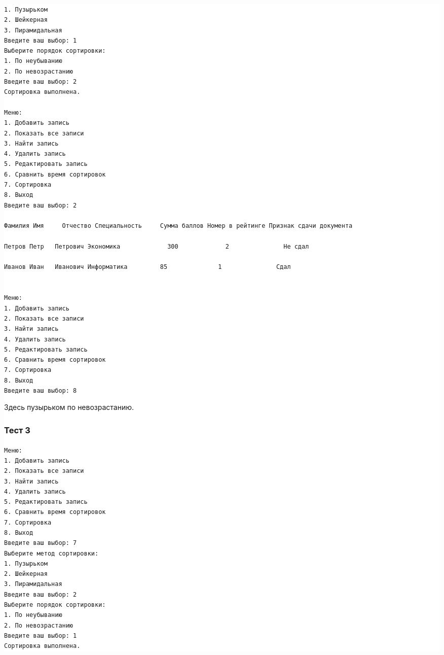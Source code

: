 ```
1. Пузырьком
2. Шейкерная
3. Пирамидальная
Введите ваш выбор: 1
Выберите порядок сортировки:
1. По неубыванию
2. По невозрастанию
Введите ваш выбор: 2
Сортировка выполнена.

Меню:
1. Добавить запись
2. Показать все записи
3. Найти запись
4. Удалить запись
5. Редактировать запись
6. Сравнить время сортировок
7. Сортировка
8. Выход
Введите ваш выбор: 2

Фамилия Имя     Отчество Специальность     Сумма баллов Номер в рейтинге Признак сдачи документа

Петров Петр   Петрович Экономика             300             2               Не сдал       

Иванов Иван   Иванович Информатика         85              1               Сдал            


Меню:
1. Добавить запись
2. Показать все записи
3. Найти запись
4. Удалить запись
5. Редактировать запись
6. Сравнить время сортировок
7. Сортировка
8. Выход
Введите ваш выбор: 8
```
Здесь пузырьком по невозрастанию.
### Тест 3
```
Меню:
1. Добавить запись
2. Показать все записи
3. Найти запись
4. Удалить запись
5. Редактировать запись
6. Сравнить время сортировок
7. Сортировка
8. Выход
Введите ваш выбор: 7
Выберите метод сортировки:
1. Пузырьком
2. Шейкерная
3. Пирамидальная
Введите ваш выбор: 2
Выберите порядок сортировки:
1. По неубыванию
2. По невозрастанию
Введите ваш выбор: 1
Сортировка выполнена.
```